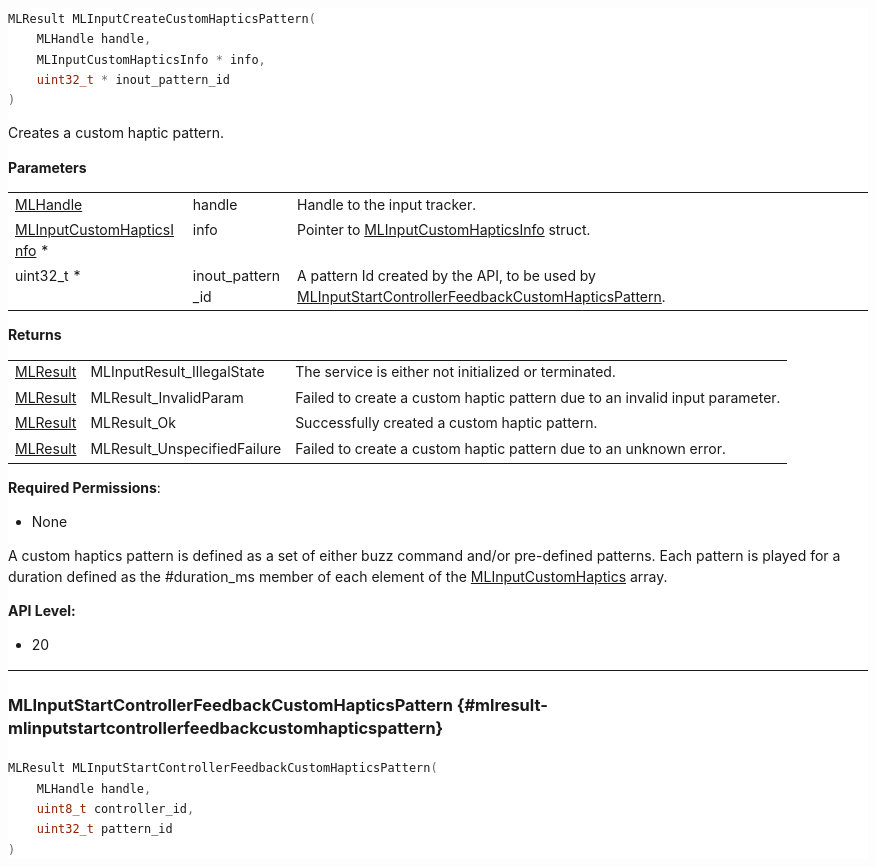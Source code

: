 ```cpp
MLResult MLInputCreateCustomHapticsPattern(
    MLHandle handle,
    MLInputCustomHapticsInfo * info,
    uint32_t * inout_pattern_id
)
```

Creates a custom haptic pattern. 

**Parameters**

|  |   |   |
|--|--|--|
| [MLHandle](/versioned_docs/version-31-Aug-2023/api-ref/api/Modules/group___platform/group___platform.md#uint64-t-mlhandle) |handle|Handle to the input tracker. |
| [MLInputCustomHapticsInfo](/versioned_docs/version-31-Aug-2023/api-ref/api/Modules/group___input/struct_m_l_input_custom_haptics_info.md) * |info|Pointer to [MLInputCustomHapticsInfo](/versioned_docs/version-31-Aug-2023/api-ref/api/Modules/group___input/struct_m_l_input_custom_haptics_info.md) struct. |
| uint32_t * |inout_pattern_id|A pattern Id created by the API, to be used by [MLInputStartControllerFeedbackCustomHapticsPattern](/versioned_docs/version-31-Aug-2023/api-ref/api/Modules/group___input/group___input.md#mlresult-mlinputstartcontrollerfeedbackcustomhapticspattern).|

**Returns**

|  |   |   |
|--|--|--|
| [MLResult](/versioned_docs/version-31-Aug-2023/api-ref/api/Modules/group___platform/group___platform.md#int32-t-mlresult) |MLInputResult_IllegalState|The service is either not initialized or terminated. |
| [MLResult](/versioned_docs/version-31-Aug-2023/api-ref/api/Modules/group___platform/group___platform.md#int32-t-mlresult) |MLResult_InvalidParam|Failed to create a custom haptic pattern due to an invalid input parameter. |
| [MLResult](/versioned_docs/version-31-Aug-2023/api-ref/api/Modules/group___platform/group___platform.md#int32-t-mlresult) |MLResult_Ok|Successfully created a custom haptic pattern. |
| [MLResult](/versioned_docs/version-31-Aug-2023/api-ref/api/Modules/group___platform/group___platform.md#int32-t-mlresult) |MLResult_UnspecifiedFailure|Failed to create a custom haptic pattern due to an unknown error.|
**Required Permissions**:

  * None 



A custom haptics pattern is defined as a set of either buzz command and/or pre-defined patterns. Each pattern is played for a duration defined as the #duration_ms member of each element of the [MLInputCustomHaptics](/versioned_docs/version-31-Aug-2023/api-ref/api/Modules/group___input/struct_m_l_input_custom_haptics.md) array.




**API Level:**
  * 20




-----------

### MLInputStartControllerFeedbackCustomHapticsPattern {#mlresult-mlinputstartcontrollerfeedbackcustomhapticspattern}

```cpp
MLResult MLInputStartControllerFeedbackCustomHapticsPattern(
    MLHandle handle,
    uint8_t controller_id,
    uint32_t pattern_id
)
```
